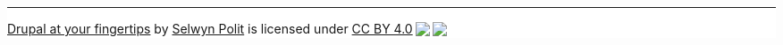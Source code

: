 ---------
<p xmlns:cc="http://creativecommons.org/ns#" xmlns:dct="http://purl.org/dc/terms/"><a property="dct:title" rel="cc:attributionURL" href="https://selwynpolit.github.io/d9book/index.html">Drupal at your fingertips</a> by <a rel="cc:attributionURL dct:creator" property="cc:attributionName" href="https://www.drupal.org/u/selwynpolit">Selwyn Polit</a> is licensed under <a href="http://creativecommons.org/licenses/by/4.0/?ref=chooser-v1" target="_blank" rel="license noopener noreferrer" style="display:inline-block;">CC BY 4.0<img style="height:22px!important;margin-left:3px;vertical-align:text-bottom;" src="https://mirrors.creativecommons.org/presskit/icons/cc.svg?ref=chooser-v1"><img style="height:22px!important;margin-left:3px;vertical-align:text-bottom;" src="https://mirrors.creativecommons.org/presskit/icons/by.svg?ref=chooser-v1"></a></p>
